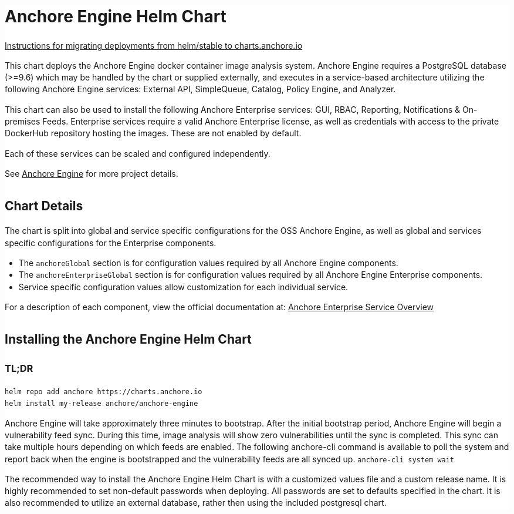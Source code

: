 # Anchore Engine Helm Chart

[Instructions for migrating deployments from helm/stable to charts.anchore.io](#migrating-to-the-new-anchore-charts-repository)

This chart deploys the Anchore Engine docker container image analysis system. Anchore Engine requires a PostgreSQL database (>=9.6) which may be handled by the chart or supplied externally, and executes in a service-based architecture utilizing the following Anchore Engine services: External API, SimpleQueue, Catalog, Policy Engine, and Analyzer.

This chart can also be used to install the following Anchore Enterprise services: GUI, RBAC, Reporting, Notifications & On-premises Feeds. Enterprise services require a valid Anchore Enterprise license, as well as credentials with access to the private DockerHub repository hosting the images. These are not enabled by default.

Each of these services can be scaled and configured independently.

See [Anchore Engine](https://github.com/anchore/anchore-engine) for more project details.

## Chart Details

The chart is split into global and service specific configurations for the OSS Anchore Engine, as well as global and services specific configurations for the Enterprise components.

* The `anchoreGlobal` section is for configuration values required by all Anchore Engine components.
* The `anchoreEnterpriseGlobal` section is for configuration values required by all Anchore Engine Enterprise components.
* Service specific configuration values allow customization for each individual service.

For a description of each component, view the official documentation at: [Anchore Enterprise Service Overview](https://docs.anchore.com/current/docs/overview/architecture/)

## Installing the Anchore Engine Helm Chart

### TL;DR

```bash
helm repo add anchore https://charts.anchore.io
helm install my-release anchore/anchore-engine
```

Anchore Engine will take approximately three minutes to bootstrap. After the initial bootstrap period, Anchore Engine will begin a vulnerability feed sync. During this time, image analysis will show zero vulnerabilities until the sync is completed. This sync can take multiple hours depending on which feeds are enabled. The following anchore-cli command is available to poll the system and report back when the engine is bootstrapped and the vulnerability feeds are all synced up. `anchore-cli system wait`

The recommended way to install the Anchore Engine Helm Chart is with a customized values file and a custom release name. It is highly recommended to set non-default passwords when deploying. All passwords are set to defaults specified in the chart. It is also recommended to utilize an external database, rather then using the included postgresql chart.
